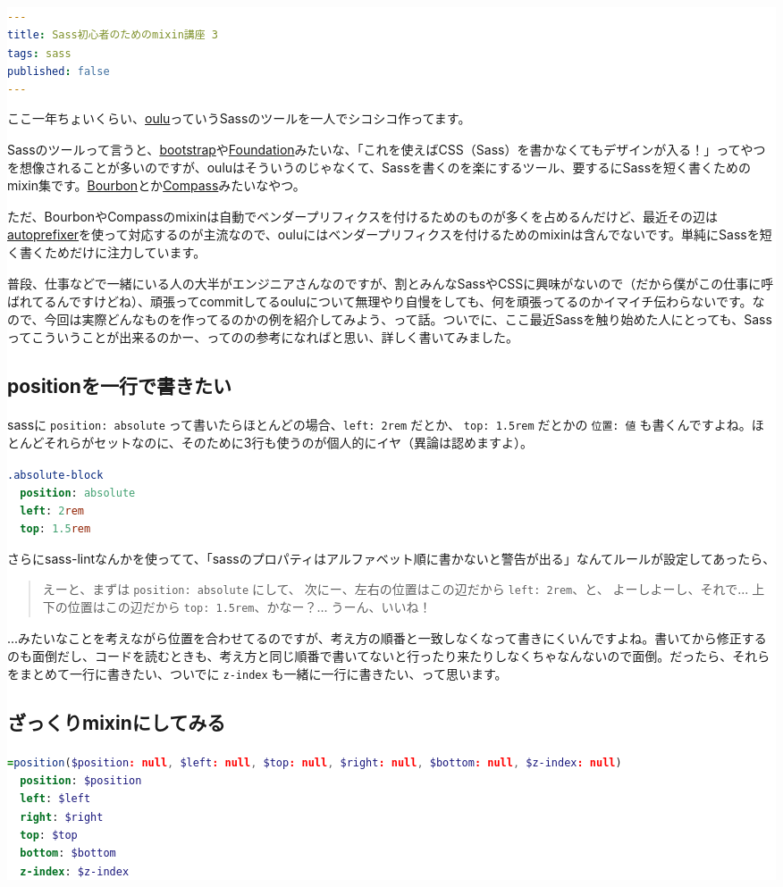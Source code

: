 ```yaml
---
title: Sass初心者のためのmixin講座 3
tags: sass
published: false
---
```


ここ一年ちょいくらい、[oulu](https://github.com/oulu/oulu)っていうSassのツールを一人でシコシコ作ってます。

Sassのツールって言うと、[bootstrap](http://getbootstrap.com/)や[Foundation](http://foundation.zurb.com/)みたいな、「これを使えばCSS（Sass）を書かなくてもデザインが入る！」ってやつを想像されることが多いのですが、ouluはそういうのじゃなくて、Sassを書くのを楽にするツール、要するにSassを短く書くためのmixin集です。[Bourbon](http://bourbon.io/)とか[Compass](http://compass-style.org/)みたいなやつ。

ただ、BourbonやCompassのmixinは自動でベンダープリフィクスを付けるためのものが多くを占めるんだけど、最近その辺は[autoprefixer](https://github.com/postcss/autoprefixer)を使って対応するのが主流なので、ouluにはベンダープリフィクスを付けるためのmixinは含んでないです。単純にSassを短く書くためだけに注力しています。

普段、仕事などで一緒にいる人の大半がエンジニアさんなのですが、割とみんなSassやCSSに興味がないので（だから僕がこの仕事に呼ばれてるんですけどね）、頑張ってcommitしてるouluについて無理やり自慢をしても、何を頑張ってるのかイマイチ伝わらないです。なので、今回は実際どんなものを作ってるのかの例を紹介してみよう、って話。ついでに、ここ最近Sassを触り始めた人にとっても、Sassってこういうことが出来るのかー、ってのの参考になればと思い、詳しく書いてみました。

## positionを一行で書きたい

sassに `position: absolute` って書いたらほとんどの場合、`left: 2rem` だとか、 `top: 1.5rem` だとかの `位置: 値` も書くんですよね。ほとんどそれらがセットなのに、そのために3行も使うのが個人的にイヤ（異論は認めますよ）。

```sass
.absolute-block
  position: absolute
  left: 2rem
  top: 1.5rem
```

さらにsass-lintなんかを使ってて、「sassのプロパティはアルファベット順に書かないと警告が出る」なんてルールが設定してあったら、

> えーと、まずは `position: absolute` にして、
> 次にー、左右の位置はこの辺だから `left: 2rem`、と、
> よーしよーし、それで... 上下の位置はこの辺だから `top: 1.5rem`、かなー？...
> うーん、いいね！

...みたいなことを考えながら位置を合わせてるのですが、考え方の順番と一致しなくなって書きにくいんですよね。書いてから修正するのも面倒だし、コードを読むときも、考え方と同じ順番で書いてないと行ったり来たりしなくちゃなんないので面倒。だったら、それらをまとめて一行に書きたい、ついでに `z-index` も一緒に一行に書きたい、って思います。

## ざっくりmixinにしてみる

```sass
=position($position: null, $left: null, $top: null, $right: null, $bottom: null, $z-index: null)
  position: $position
  left: $left
  right: $right
  top: $top
  bottom: $bottom
  z-index: $z-index
```
